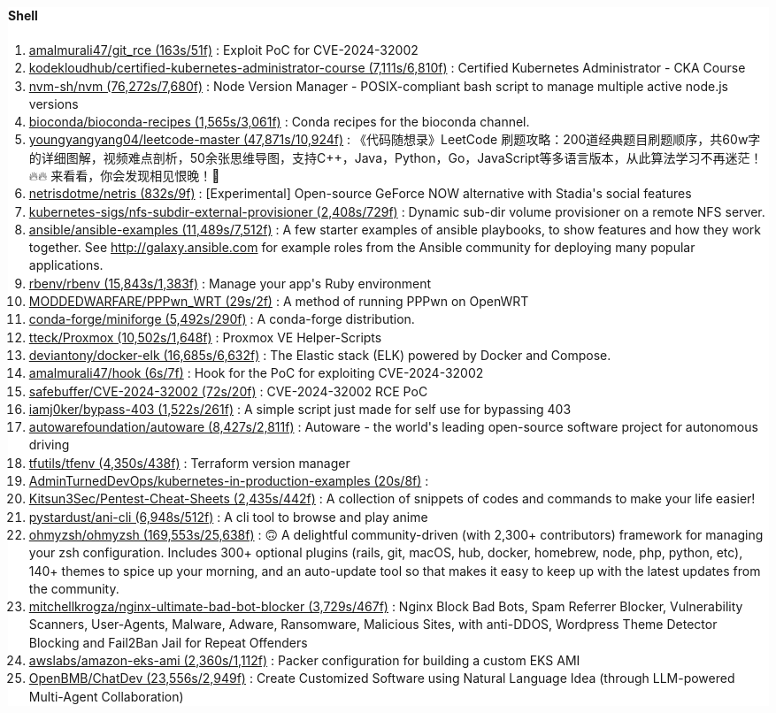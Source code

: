 #### Shell
1. [amalmurali47/git_rce (163s/51f)](https://github.com/amalmurali47/git_rce) : Exploit PoC for CVE-2024-32002
2. [kodekloudhub/certified-kubernetes-administrator-course (7,111s/6,810f)](https://github.com/kodekloudhub/certified-kubernetes-administrator-course) : Certified Kubernetes Administrator - CKA Course
3. [nvm-sh/nvm (76,272s/7,680f)](https://github.com/nvm-sh/nvm) : Node Version Manager - POSIX-compliant bash script to manage multiple active node.js versions
4. [bioconda/bioconda-recipes (1,565s/3,061f)](https://github.com/bioconda/bioconda-recipes) : Conda recipes for the bioconda channel.
5. [youngyangyang04/leetcode-master (47,871s/10,924f)](https://github.com/youngyangyang04/leetcode-master) : 《代码随想录》LeetCode 刷题攻略：200道经典题目刷题顺序，共60w字的详细图解，视频难点剖析，50余张思维导图，支持C++，Java，Python，Go，JavaScript等多语言版本，从此算法学习不再迷茫！🔥🔥 来看看，你会发现相见恨晚！🚀
6. [netrisdotme/netris (832s/9f)](https://github.com/netrisdotme/netris) : [Experimental] Open-source GeForce NOW alternative with Stadia's social features
7. [kubernetes-sigs/nfs-subdir-external-provisioner (2,408s/729f)](https://github.com/kubernetes-sigs/nfs-subdir-external-provisioner) : Dynamic sub-dir volume provisioner on a remote NFS server.
8. [ansible/ansible-examples (11,489s/7,512f)](https://github.com/ansible/ansible-examples) : A few starter examples of ansible playbooks, to show features and how they work together. See http://galaxy.ansible.com for example roles from the Ansible community for deploying many popular applications.
9. [rbenv/rbenv (15,843s/1,383f)](https://github.com/rbenv/rbenv) : Manage your app's Ruby environment
10. [MODDEDWARFARE/PPPwn_WRT (29s/2f)](https://github.com/MODDEDWARFARE/PPPwn_WRT) : A method of running PPPwn on OpenWRT
11. [conda-forge/miniforge (5,492s/290f)](https://github.com/conda-forge/miniforge) : A conda-forge distribution.
12. [tteck/Proxmox (10,502s/1,648f)](https://github.com/tteck/Proxmox) : Proxmox VE Helper-Scripts
13. [deviantony/docker-elk (16,685s/6,632f)](https://github.com/deviantony/docker-elk) : The Elastic stack (ELK) powered by Docker and Compose.
14. [amalmurali47/hook (6s/7f)](https://github.com/amalmurali47/hook) : Hook for the PoC for exploiting CVE-2024-32002
15. [safebuffer/CVE-2024-32002 (72s/20f)](https://github.com/safebuffer/CVE-2024-32002) : CVE-2024-32002 RCE PoC
16. [iamj0ker/bypass-403 (1,522s/261f)](https://github.com/iamj0ker/bypass-403) : A simple script just made for self use for bypassing 403
17. [autowarefoundation/autoware (8,427s/2,811f)](https://github.com/autowarefoundation/autoware) : Autoware - the world's leading open-source software project for autonomous driving
18. [tfutils/tfenv (4,350s/438f)](https://github.com/tfutils/tfenv) : Terraform version manager
19. [AdminTurnedDevOps/kubernetes-in-production-examples (20s/8f)](https://github.com/AdminTurnedDevOps/kubernetes-in-production-examples) : 
20. [Kitsun3Sec/Pentest-Cheat-Sheets (2,435s/442f)](https://github.com/Kitsun3Sec/Pentest-Cheat-Sheets) : A collection of snippets of codes and commands to make your life easier!
21. [pystardust/ani-cli (6,948s/512f)](https://github.com/pystardust/ani-cli) : A cli tool to browse and play anime
22. [ohmyzsh/ohmyzsh (169,553s/25,638f)](https://github.com/ohmyzsh/ohmyzsh) : 🙃 A delightful community-driven (with 2,300+ contributors) framework for managing your zsh configuration. Includes 300+ optional plugins (rails, git, macOS, hub, docker, homebrew, node, php, python, etc), 140+ themes to spice up your morning, and an auto-update tool so that makes it easy to keep up with the latest updates from the community.
23. [mitchellkrogza/nginx-ultimate-bad-bot-blocker (3,729s/467f)](https://github.com/mitchellkrogza/nginx-ultimate-bad-bot-blocker) : Nginx Block Bad Bots, Spam Referrer Blocker, Vulnerability Scanners, User-Agents, Malware, Adware, Ransomware, Malicious Sites, with anti-DDOS, Wordpress Theme Detector Blocking and Fail2Ban Jail for Repeat Offenders
24. [awslabs/amazon-eks-ami (2,360s/1,112f)](https://github.com/awslabs/amazon-eks-ami) : Packer configuration for building a custom EKS AMI
25. [OpenBMB/ChatDev (23,556s/2,949f)](https://github.com/OpenBMB/ChatDev) : Create Customized Software using Natural Language Idea (through LLM-powered Multi-Agent Collaboration)

